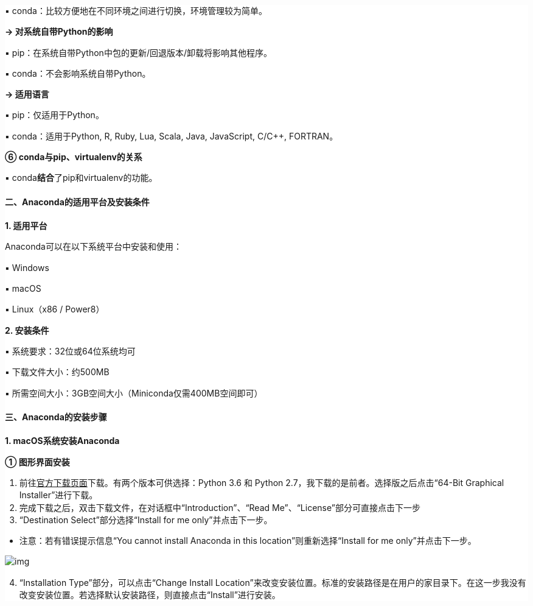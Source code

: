   ▪ conda：比较方便地在不同环境之间进行切换，环境管理较为简单。

  

  **→ 对系统自带Python的影响**

  ▪ pip：在系统自带Python中包的更新/回退版本/卸载将影响其他程序。

  ▪ conda：不会影响系统自带Python。

  

  **→ 适用语言**

  ▪ pip：仅适用于Python。

  ▪ conda：适用于Python, R, Ruby, Lua, Scala, Java, JavaScript, C/C++, FORTRAN。

  

  **⑥ conda与pip、virtualenv的关系**

  ▪ conda**结合**了pip和virtualenv的功能。

  

  #### **二、Anaconda的适用平台及安装条件**

  **1. 适用平台**

  Anaconda可以在以下系统平台中安装和使用：

  ▪ Windows

  ▪ macOS

  ▪ Linux（x86 / Power8）

  

  **2. 安装条件**

  ▪ 系统要求：32位或64位系统均可

  ▪ 下载文件大小：约500MB

  ▪ 所需空间大小：3GB空间大小（Miniconda仅需400MB空间即可）

  

  #### **三、Anaconda的安装步骤**

  **1. macOS系统安装Anaconda**

  **① 图形界面安装**

  1. 前往[官方下载页面](https://link.zhihu.com/?target=https%3A//www.anaconda.com/downloads%23macos)下载。有两个版本可供选择：Python 3.6 和 Python 2.7，我下载的是前者。选择版之后点击“64-Bit Graphical Installer”进行下载。
  2. 完成下载之后，双击下载文件，在对话框中“Introduction”、“Read Me”、“License”部分可直接点击下一步
  3. “Destination Select”部分选择“Install for me only”并点击下一步。

  - 注意：若有错误提示信息“You cannot install Anaconda in this location”则重新选择“Install for me only”并点击下一步。

  ![img](https://pic3.zhimg.com/80/v2-3b0409ba08ef4b5674e52dddcb397a1a_1440w.webp)

  4. “Installation Type”部分，可以点击“Change Install Location”来改变安装位置。标准的安装路径是在用户的家目录下。在这一步我没有改变安装位置。若选择默认安装路径，则直接点击“Install”进行安装。
